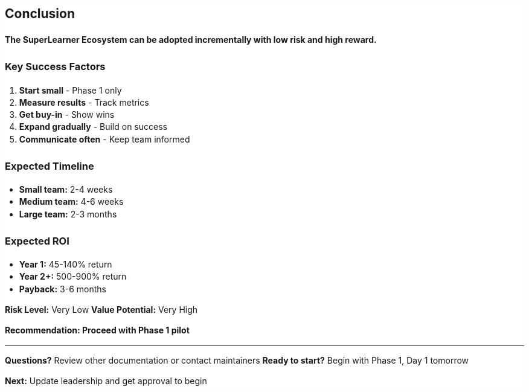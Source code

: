 ## Conclusion

**The SuperLearner Ecosystem can be adopted incrementally with low risk and high reward.**

### Key Success Factors
1. **Start small** - Phase 1 only
2. **Measure results** - Track metrics
3. **Get buy-in** - Show wins
4. **Expand gradually** - Build on success
5. **Communicate often** - Keep team informed

### Expected Timeline
- **Small team:** 2-4 weeks
- **Medium team:** 4-6 weeks
- **Large team:** 2-3 months

### Expected ROI
- **Year 1:** 45-140% return
- **Year 2+:** 500-900% return
- **Payback:** 3-6 months

**Risk Level:** Very Low
**Value Potential:** Very High

**Recommendation: Proceed with Phase 1 pilot**

---

**Questions?** Review other documentation or contact maintainers
**Ready to start?** Begin with Phase 1, Day 1 tomorrow

**Next:** Update leadership and get approval to begin
